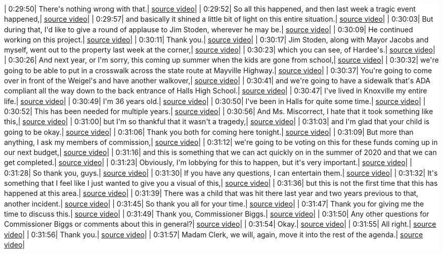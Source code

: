 | 0:29:50| There's nothing wrong with that.| [source video](https://archive.org/details/cocomr267191118business?start=1790)|
| 0:29:52| So all this happened, and then last week a tragic event happened,| [source video](https://archive.org/details/cocomr267191118business?start=1792)|
| 0:29:57| and basically it shined a little bit of light on this entire situation.| [source video](https://archive.org/details/cocomr267191118business?start=1797)|
| 0:30:03| But during that, I'd like to give a round of applause to Jim Stoden, wherever he may be.| [source video](https://archive.org/details/cocomr267191118business?start=1803)|
| 0:30:09| He continued working on this project.| [source video](https://archive.org/details/cocomr267191118business?start=1809)|
| 0:30:11| Thank you.| [source video](https://archive.org/details/cocomr267191118business?start=1811)|
| 0:30:17| Jim Stoden, along with Mayor Jacobs and myself, went out to the property last week at the corner,| [source video](https://archive.org/details/cocomr267191118business?start=1817)|
| 0:30:23| which you can see, of Hardee's.| [source video](https://archive.org/details/cocomr267191118business?start=1823)|
| 0:30:26| And next year, or I'm sorry, this coming up summer when the kids are gone from school,| [source video](https://archive.org/details/cocomr267191118business?start=1826)|
| 0:30:32| we're going to be able to put in a crosswalk across the state route at Mayville Highway.| [source video](https://archive.org/details/cocomr267191118business?start=1832)|
| 0:30:37| You're going to come over in front of the Weigel's and have another walkover,| [source video](https://archive.org/details/cocomr267191118business?start=1837)|
| 0:30:41| and we're going to have a sidewalk that's ADA compliant all the way down to the back entrance of Halls High School.| [source video](https://archive.org/details/cocomr267191118business?start=1841)|
| 0:30:47| I've lived in Knoxville my entire life.| [source video](https://archive.org/details/cocomr267191118business?start=1847)|
| 0:30:49| I'm 36 years old.| [source video](https://archive.org/details/cocomr267191118business?start=1849)|
| 0:30:50| I've been in Halls for quite some time.| [source video](https://archive.org/details/cocomr267191118business?start=1850)|
| 0:30:52| This has been needed for multiple years.| [source video](https://archive.org/details/cocomr267191118business?start=1852)|
| 0:30:56| And Ms. Miscorrect, I hate that it took something like this,| [source video](https://archive.org/details/cocomr267191118business?start=1856)|
| 0:31:00| but I'm so thankful that it wasn't a tragedy,| [source video](https://archive.org/details/cocomr267191118business?start=1860)|
| 0:31:03| and I'm glad that your child is going to be okay.| [source video](https://archive.org/details/cocomr267191118business?start=1863)|
| 0:31:06| Thank you both for coming here tonight.| [source video](https://archive.org/details/cocomr267191118business?start=1866)|
| 0:31:09| But more than anything, I ask my members of commission,| [source video](https://archive.org/details/cocomr267191118business?start=1869)|
| 0:31:12| we're going to be voting on this for these funds coming up in our next budget,| [source video](https://archive.org/details/cocomr267191118business?start=1872)|
| 0:31:16| and this is something that we can act quickly on in the summer of 2020 and that we can get completed.| [source video](https://archive.org/details/cocomr267191118business?start=1876)|
| 0:31:23| Obviously, I'm lobbying for this to happen, but it's very important.| [source video](https://archive.org/details/cocomr267191118business?start=1883)|
| 0:31:28| So thank you, guys.| [source video](https://archive.org/details/cocomr267191118business?start=1888)|
| 0:31:30| If you have any questions, I can entertain them.| [source video](https://archive.org/details/cocomr267191118business?start=1890)|
| 0:31:32| It's something that I feel like I just wanted to give you a visual of this,| [source video](https://archive.org/details/cocomr267191118business?start=1892)|
| 0:31:36| but this is not the first time that this has happened at this area.| [source video](https://archive.org/details/cocomr267191118business?start=1896)|
| 0:31:39| There was a child that was hit there last year and two years previous to that, another incident.| [source video](https://archive.org/details/cocomr267191118business?start=1899)|
| 0:31:45| So thank you all for your time.| [source video](https://archive.org/details/cocomr267191118business?start=1905)|
| 0:31:47| Thank you for giving me the time to discuss this.| [source video](https://archive.org/details/cocomr267191118business?start=1907)|
| 0:31:49| Thank you, Commissioner Biggs.| [source video](https://archive.org/details/cocomr267191118business?start=1909)|
| 0:31:50| Any other questions for Commissioner Biggs or comments about this in general?| [source video](https://archive.org/details/cocomr267191118business?start=1910)|
| 0:31:54| Okay.| [source video](https://archive.org/details/cocomr267191118business?start=1914)|
| 0:31:55| All right.| [source video](https://archive.org/details/cocomr267191118business?start=1915)|
| 0:31:56| Thank you.| [source video](https://archive.org/details/cocomr267191118business?start=1916)|
| 0:31:57| Madam Clerk, we will, again, move it into the rest of the agenda.| [source video](https://archive.org/details/cocomr267191118business?start=1917)|